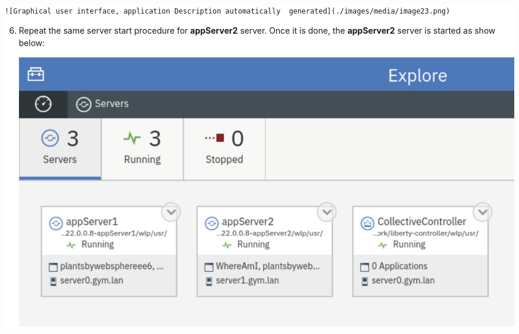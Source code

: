     ![Graphical user interface, application Description automatically  generated](./images/media/image23.png)

6.  Repeat the same server start procedure for **appServer2** server. Once it is done, the **appServer2** server is started as show below:

    ![Graphical user interface, application Description  automatically  generated](./images/media/image24.png)
